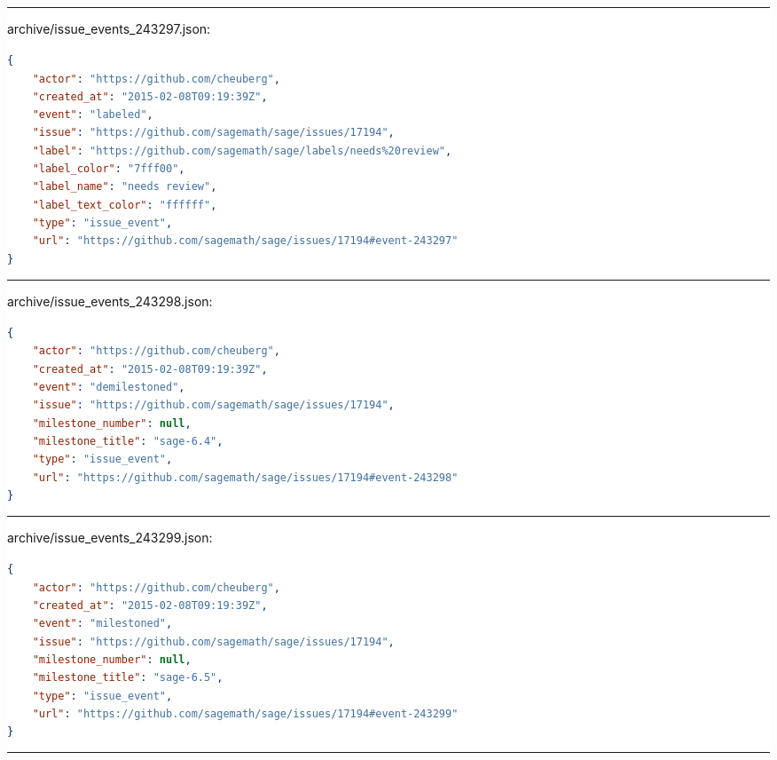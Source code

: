 

---

archive/issue_events_243297.json:
```json
{
    "actor": "https://github.com/cheuberg",
    "created_at": "2015-02-08T09:19:39Z",
    "event": "labeled",
    "issue": "https://github.com/sagemath/sage/issues/17194",
    "label": "https://github.com/sagemath/sage/labels/needs%20review",
    "label_color": "7fff00",
    "label_name": "needs review",
    "label_text_color": "ffffff",
    "type": "issue_event",
    "url": "https://github.com/sagemath/sage/issues/17194#event-243297"
}
```



---

archive/issue_events_243298.json:
```json
{
    "actor": "https://github.com/cheuberg",
    "created_at": "2015-02-08T09:19:39Z",
    "event": "demilestoned",
    "issue": "https://github.com/sagemath/sage/issues/17194",
    "milestone_number": null,
    "milestone_title": "sage-6.4",
    "type": "issue_event",
    "url": "https://github.com/sagemath/sage/issues/17194#event-243298"
}
```



---

archive/issue_events_243299.json:
```json
{
    "actor": "https://github.com/cheuberg",
    "created_at": "2015-02-08T09:19:39Z",
    "event": "milestoned",
    "issue": "https://github.com/sagemath/sage/issues/17194",
    "milestone_number": null,
    "milestone_title": "sage-6.5",
    "type": "issue_event",
    "url": "https://github.com/sagemath/sage/issues/17194#event-243299"
}
```



---